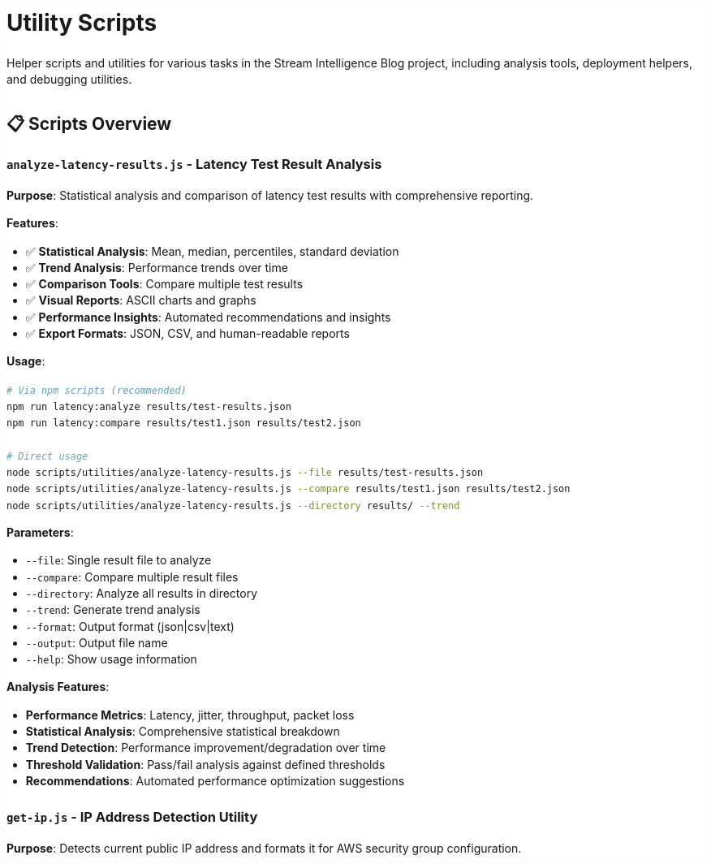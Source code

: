 # Utility Scripts

Helper scripts and utilities for various tasks in the Stream Intelligence Blog project, including analysis tools, deployment helpers, and debugging utilities.

## 📋 **Scripts Overview**

### **`analyze-latency-results.js`** - Latency Test Result Analysis

**Purpose**: Statistical analysis and comparison of latency test results with comprehensive reporting.

**Features**:
- ✅ **Statistical Analysis**: Mean, median, percentiles, standard deviation
- ✅ **Trend Analysis**: Performance trends over time
- ✅ **Comparison Tools**: Compare multiple test results
- ✅ **Visual Reports**: ASCII charts and graphs
- ✅ **Performance Insights**: Automated recommendations and insights
- ✅ **Export Formats**: JSON, CSV, and human-readable reports

**Usage**:
```bash
# Via npm scripts (recommended)
npm run latency:analyze results/test-results.json
npm run latency:compare results/test1.json results/test2.json

# Direct usage
node scripts/utilities/analyze-latency-results.js --file results/test-results.json
node scripts/utilities/analyze-latency-results.js --compare results/test1.json results/test2.json
node scripts/utilities/analyze-latency-results.js --directory results/ --trend
```

**Parameters**:
- `--file`: Single result file to analyze
- `--compare`: Compare multiple result files
- `--directory`: Analyze all results in directory
- `--trend`: Generate trend analysis
- `--format`: Output format (json|csv|text)
- `--output`: Output file name
- `--help`: Show usage information

**Analysis Features**:
- **Performance Metrics**: Latency, jitter, throughput, packet loss
- **Statistical Analysis**: Comprehensive statistical breakdown
- **Trend Detection**: Performance improvement/degradation over time
- **Threshold Validation**: Pass/fail analysis against defined thresholds
- **Recommendations**: Automated performance optimization suggestions

### **`get-ip.js`** - IP Address Detection Utility

**Purpose**: Detects current public IP address and formats it for AWS security group configuration.
